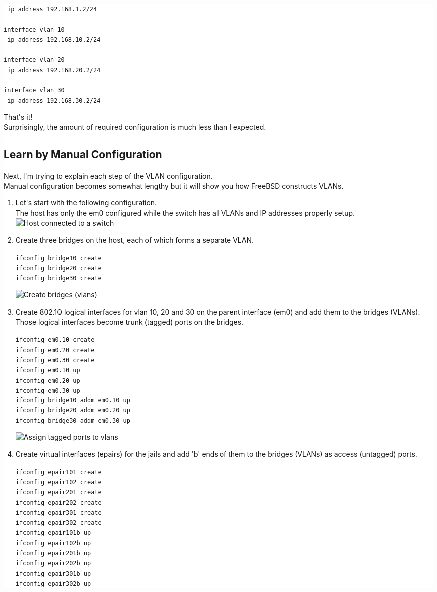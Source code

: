 ```
 ip address 192.168.1.2/24

interface vlan 10
 ip address 192.168.10.2/24

interface vlan 20
 ip address 192.168.20.2/24

interface vlan 30
 ip address 192.168.30.2/24
```

That's it!  
Surprisingly, the amount of required configuration is much less than I expected.  

## Learn by Manual Configuration
Next, I'm trying to explain each step of the VLAN configuration.  
Manual configuration becomes somewhat lengthy but it will show you how FreeBSD constructs VLANs.

1. Let's start with the following configuration.  
The host has only the em0 configured while the switch has all VLANs and IP addresses properly setup.
![Host connected to a switch](/images/freebsd-vlan/vlan-bridges1-s.png)

2. Create three bridges on the host, each of which forms a separate VLAN.
   ```
   ifconfig bridge10 create
   ifconfig bridge20 create
   ifconfig bridge30 create
   ```
   ![Create bridges (vlans)](/images/freebsd-vlan/vlan-bridges2-s.png)

3. Create 802.1Q logical interfaces for vlan 10, 20 and 30 on the parent interface (em0) and add them to the bridges (VLANs).  
   Those logical interfaces become trunk (tagged) ports on the bridges.
   
   ```
   ifconfig em0.10 create
   ifconfig em0.20 create
   ifconfig em0.30 create
   ifconfig em0.10 up
   ifconfig em0.20 up
   ifconfig em0.30 up
   ifconfig bridge10 addm em0.10 up
   ifconfig bridge20 addm em0.20 up
   ifconfig bridge30 addm em0.30 up
   ```
   ![Assign tagged ports to vlans](/images/freebsd-vlan/vlan-bridges3-s.png)

4. Create virtual interfaces (epairs) for the jails and add 'b' ends of them to the bridges (VLANs) as access (untagged) ports.
   ```
   ifconfig epair101 create
   ifconfig epair102 create
   ifconfig epair201 create
   ifconfig epair202 create
   ifconfig epair301 create
   ifconfig epair302 create
   ifconfig epair101b up
   ifconfig epair102b up
   ifconfig epair201b up
   ifconfig epair202b up
   ifconfig epair301b up
   ifconfig epair302b up
   ```